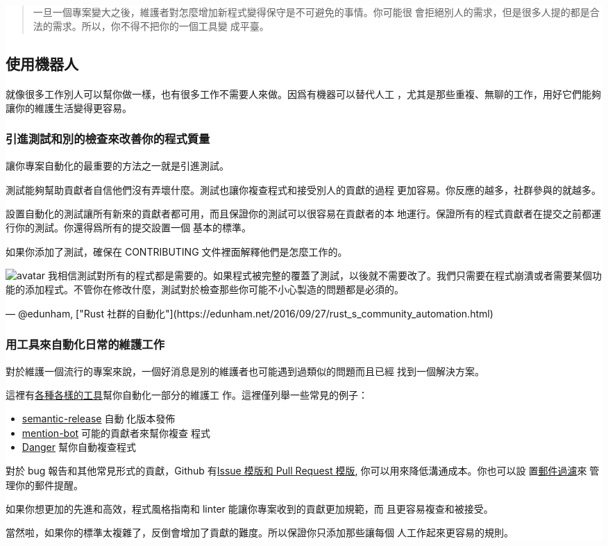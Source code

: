 > 一旦一個專案變大之後，維護者對怎麼增加新程式變得保守是不可避免的事情。你可能很
> 會拒絕別人的需求，但是很多人提的都是合法的需求。所以，你不得不把你的一個工具變
> 成平臺。

## 使用機器人

就像很多工作別人可以幫你做一樣，也有很多工作不需要人來做。因爲有機器可以替代人工
，尤其是那些重複、無聊的工作，用好它們能夠讓你的維護生活變得更容易。

### 引進測試和別的檢查來改善你的程式質量

讓你專案自動化的最重要的方法之一就是引進測試。

測試能夠幫助貢獻者自信他們沒有弄壞什麼。測試也讓你複查程式和接受別人的貢獻的過程
更加容易。你反應的越多，社群參與的就越多。

設置自動化的測試讓所有新來的貢獻者都可用，而且保證你的測試可以很容易在貢獻者的本
地運行。保證所有的程式貢獻者在提交之前都運行你的測試。你還得爲所有的提交設置一個
基本的標準。

如果你添加了測試，確保在 CONTRIBUTING 文件裡面解釋他們是怎麼工作的。

<aside markdown="1" class="pquote">
  <img src="https://avatars.githubusercontent.com/edunham?s=180" class="pquote-avatar" alt="avatar">
  我相信測試對所有的程式都是需要的。如果程式被完整的覆蓋了測試，以後就不需要改了。我們只需要在程式崩潰或者需要某個功能的添加程式。不管你在修改什麼，測試對於檢查那些你可能不小心製造的問題都是必須的。
  <p markdown="1" class="pquote-credit">
— @edunham, ["Rust 社群的自動化"](https://edunham.net/2016/09/27/rust_s_community_automation.html)
  </p>
</aside>

### 用工具來自動化日常的維護工作

對於維護一個流行的專案來說，一個好消息是別的維護者也可能遇到過類似的問題而且已經
找到一個解決方案。

這裡有[各種各樣的工具](https://github.com/integrations)幫你自動化一部分的維護工
作。這裡僅列舉一些常見的例子：

- [semantic-release](https://github.com/semantic-release/semantic-release) 自動
  化版本發佈
- [mention-bot](https://github.com/facebook/mention-bot) 可能的貢獻者來幫你複查
  程式
- [Danger](https://github.com/danger/danger) 幫你自動複查程式

對於 bug 報告和其他常見形式的貢獻，Github
有[Issue 模版和 Pull Request 模版](https://github.com/blog/2111-issue-and-pull-request-templates),
你可以用來降低溝通成本。你也可以設
置[郵件過濾](https://github.com/blog/2203-email-updates-about-your-own-activity)來
管理你的郵件提醒。

如果你想更加的先進和高效，程式風格指南和 linter 能讓你專案收到的貢獻更加規範，而
且更容易複查和被接受。

當然啦，如果你的標準太複雜了，反倒會增加了貢獻的難度。所以保證你只添加那些讓每個
人工作起來更容易的規則。
